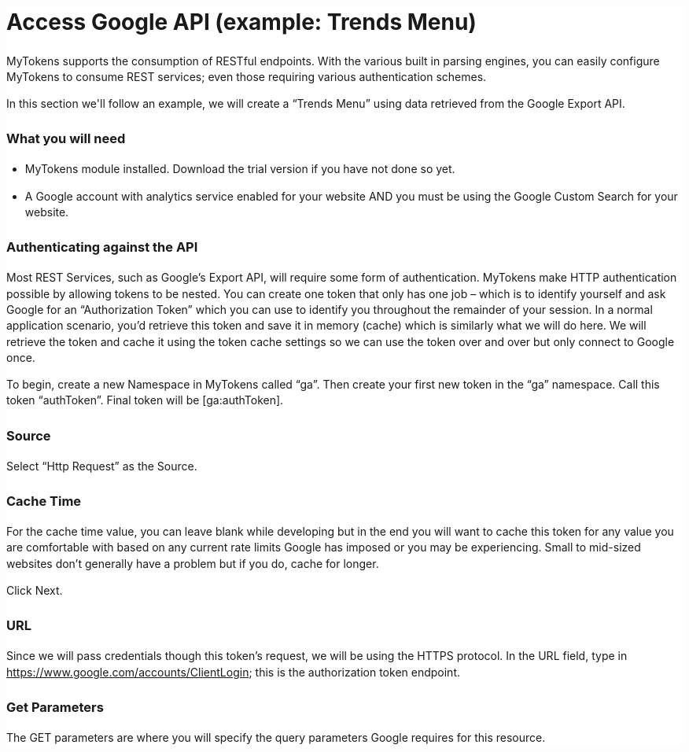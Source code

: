 # Access Google API (example: Trends Menu)

MyTokens supports the consumption of RESTful endpoints. With the various built in parsing engines, you can easily configure MyTokens to consume REST services; even those requiring various authentication schemes.

In this section we'll follow an example, we will create a “Trends Menu” using data retrieved from the Google Export API.

### What you will need

* MyTokens module installed. Download the trial version if you have not done so yet.

* A Google account with analytics service enabled for your website AND you must be using the Google Custom Search for your website.

### Authenticating against the API

Most REST Services, such as Google’s Export API, will require some form of authentication. MyTokens make HTTP authentication possible by allowing tokens to be nested. You can create one token that only has one job – which is to identify yourself and ask Google for an “Authorization Token” which you can use to identify you throughout the remainder of your session. In a normal application scenario, you’d retrieve this token and save it in memory (cache) which is similarly what we will do here. We will retrieve the token and cache it using the token cache settings so we can use the token over and over but only connect to Google once.

To begin, create a new Namespace in MyTokens called “ga”. Then create your first new token in the “ga” namespace. Call this token “authToken”. Final token will be [ga:authToken].

### Source

Select “Http Request” as the Source.

### Cache Time

For the cache time value, you can leave blank while developing but in the end you will want to cache this token for any value you are comfortable with based on any current rate limits Google has imposed or you may be experiencing. Small to mid-sized websites don’t generally have a problem but if you do, cache for longer.

Click Next.

### URL

Since we will pass credentials though this token’s request, we will be using the HTTPS protocol. In the URL field, type in https://www.google.com/accounts/ClientLogin; this is the authorization token endpoint.

### Get Parameters

The GET parameters are where you will specify the query parameters Google requires for this resource.
